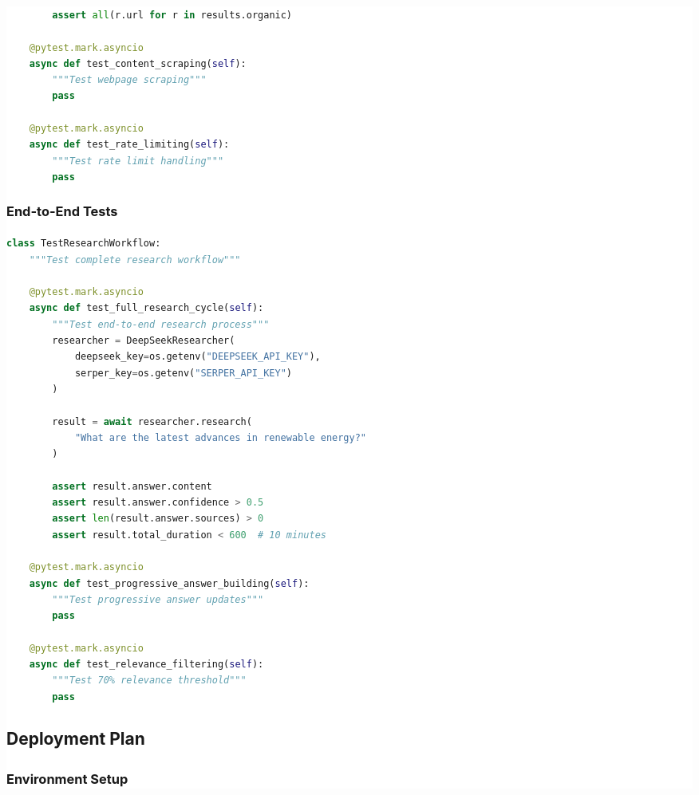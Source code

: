 ```python
        assert all(r.url for r in results.organic)
    
    @pytest.mark.asyncio
    async def test_content_scraping(self):
        """Test webpage scraping"""
        pass
    
    @pytest.mark.asyncio
    async def test_rate_limiting(self):
        """Test rate limit handling"""
        pass
```

### End-to-End Tests

```python
class TestResearchWorkflow:
    """Test complete research workflow"""
    
    @pytest.mark.asyncio
    async def test_full_research_cycle(self):
        """Test end-to-end research process"""
        researcher = DeepSeekResearcher(
            deepseek_key=os.getenv("DEEPSEEK_API_KEY"),
            serper_key=os.getenv("SERPER_API_KEY")
        )
        
        result = await researcher.research(
            "What are the latest advances in renewable energy?"
        )
        
        assert result.answer.content
        assert result.answer.confidence > 0.5
        assert len(result.answer.sources) > 0
        assert result.total_duration < 600  # 10 minutes
    
    @pytest.mark.asyncio
    async def test_progressive_answer_building(self):
        """Test progressive answer updates"""
        pass
    
    @pytest.mark.asyncio
    async def test_relevance_filtering(self):
        """Test 70% relevance threshold"""
        pass
```

## Deployment Plan

### Environment Setup
